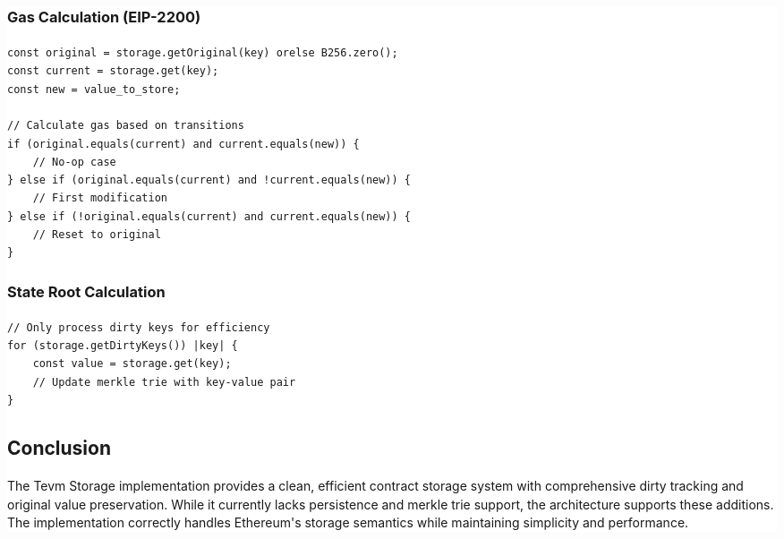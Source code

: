 ### Gas Calculation (EIP-2200)
```zig
const original = storage.getOriginal(key) orelse B256.zero();
const current = storage.get(key);
const new = value_to_store;

// Calculate gas based on transitions
if (original.equals(current) and current.equals(new)) {
    // No-op case
} else if (original.equals(current) and !current.equals(new)) {
    // First modification
} else if (!original.equals(current) and current.equals(new)) {
    // Reset to original
}
```

### State Root Calculation
```zig
// Only process dirty keys for efficiency
for (storage.getDirtyKeys()) |key| {
    const value = storage.get(key);
    // Update merkle trie with key-value pair
}
```

## Conclusion

The Tevm Storage implementation provides a clean, efficient contract storage system with comprehensive dirty tracking and original value preservation. While it currently lacks persistence and merkle trie support, the architecture supports these additions. The implementation correctly handles Ethereum's storage semantics while maintaining simplicity and performance.